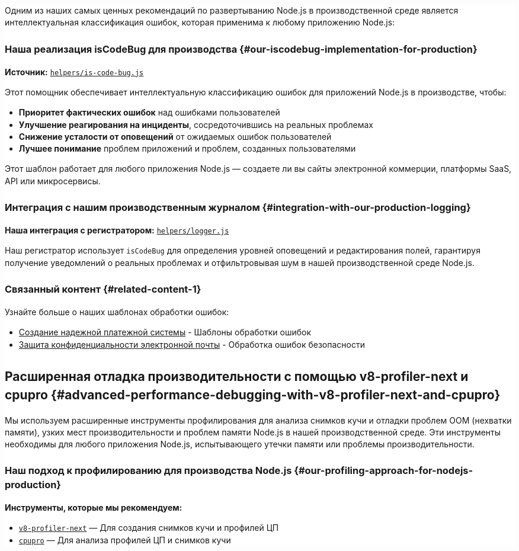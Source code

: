 Одним из наших самых ценных рекомендаций по развертыванию Node.js в производственной среде является интеллектуальная классификация ошибок, которая применима к любому приложению Node.js:

### Наша реализация isCodeBug для производства {#our-iscodebug-implementation-for-production}

**Источник:** [`helpers/is-code-bug.js`](https://github.com/forwardemail/forwardemail.net/blob/master/helpers/is-code-bug.js)

Этот помощник обеспечивает интеллектуальную классификацию ошибок для приложений Node.js в производстве, чтобы:

* **Приоритет фактических ошибок** над ошибками пользователей
* **Улучшение реагирования на инциденты**, сосредоточившись на реальных проблемах
* **Снижение усталости от оповещений** от ожидаемых ошибок пользователей
* **Лучшее понимание** проблем приложений и проблем, созданных пользователями

Этот шаблон работает для любого приложения Node.js — создаете ли вы сайты электронной коммерции, платформы SaaS, API или микросервисы.

### Интеграция с нашим производственным журналом {#integration-with-our-production-logging}

**Наша интеграция с регистратором:** [`helpers/logger.js`](https://github.com/forwardemail/forwardemail.net/blob/master/helpers/logger.js)

Наш регистратор использует `isCodeBug` для определения уровней оповещений и редактирования полей, гарантируя получение уведомлений о реальных проблемах и отфильтровывая шум в нашей производственной среде Node.js.

### Связанный контент {#related-content-1}

Узнайте больше о наших шаблонах обработки ошибок:

* [Создание надежной платежной системы](https://forwardemail.net/blog/docs/building-reliable-payment-system-stripe-paypal) - Шаблоны обработки ошибок
* [Защита конфиденциальности электронной почты](https://forwardemail.net/blog/docs/email-privacy-protection-technical-implementation) - Обработка ошибок безопасности

## Расширенная отладка производительности с помощью v8-profiler-next и cpupro {#advanced-performance-debugging-with-v8-profiler-next-and-cpupro}

Мы используем расширенные инструменты профилирования для анализа снимков кучи и отладки проблем OOM (нехватки памяти), узких мест производительности и проблем памяти Node.js в нашей производственной среде. Эти инструменты необходимы для любого приложения Node.js, испытывающего утечки памяти или проблемы производительности.

### Наш подход к профилированию для производства Node.js {#our-profiling-approach-for-nodejs-production}

**Инструменты, которые мы рекомендуем:**

* [`v8-profiler-next`](https://www.npmjs.com/package/v8-profiler-next) — Для создания снимков кучи и профилей ЦП
* [`cpupro`](https://github.com/discoveryjs/cpupro) — Для анализа профилей ЦП и снимков кучи
